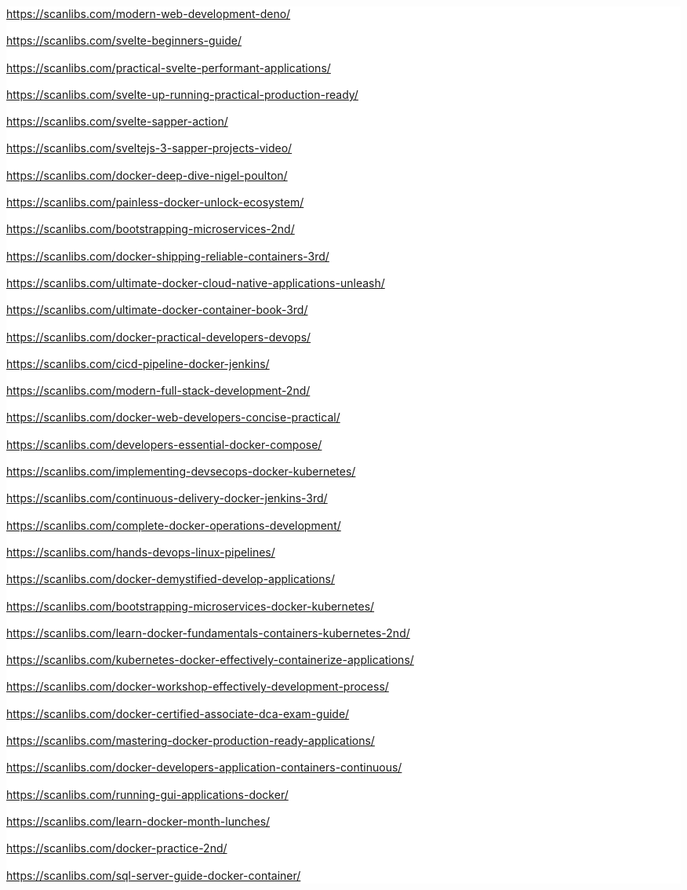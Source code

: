 https://scanlibs.com/modern-web-development-deno/

https://scanlibs.com/svelte-beginners-guide/

https://scanlibs.com/practical-svelte-performant-applications/

https://scanlibs.com/svelte-up-running-practical-production-ready/

https://scanlibs.com/svelte-sapper-action/

https://scanlibs.com/sveltejs-3-sapper-projects-video/

https://scanlibs.com/docker-deep-dive-nigel-poulton/

https://scanlibs.com/painless-docker-unlock-ecosystem/

https://scanlibs.com/bootstrapping-microservices-2nd/

https://scanlibs.com/docker-shipping-reliable-containers-3rd/

https://scanlibs.com/ultimate-docker-cloud-native-applications-unleash/

https://scanlibs.com/ultimate-docker-container-book-3rd/

https://scanlibs.com/docker-practical-developers-devops/

https://scanlibs.com/cicd-pipeline-docker-jenkins/

https://scanlibs.com/modern-full-stack-development-2nd/

https://scanlibs.com/docker-web-developers-concise-practical/

https://scanlibs.com/developers-essential-docker-compose/

https://scanlibs.com/implementing-devsecops-docker-kubernetes/

https://scanlibs.com/continuous-delivery-docker-jenkins-3rd/

https://scanlibs.com/complete-docker-operations-development/

https://scanlibs.com/hands-devops-linux-pipelines/

https://scanlibs.com/docker-demystified-develop-applications/

https://scanlibs.com/bootstrapping-microservices-docker-kubernetes/

https://scanlibs.com/learn-docker-fundamentals-containers-kubernetes-2nd/

https://scanlibs.com/kubernetes-docker-effectively-containerize-applications/

https://scanlibs.com/docker-workshop-effectively-development-process/

https://scanlibs.com/docker-certified-associate-dca-exam-guide/

https://scanlibs.com/mastering-docker-production-ready-applications/

https://scanlibs.com/docker-developers-application-containers-continuous/

https://scanlibs.com/running-gui-applications-docker/

https://scanlibs.com/learn-docker-month-lunches/

https://scanlibs.com/docker-practice-2nd/

https://scanlibs.com/sql-server-guide-docker-container/
